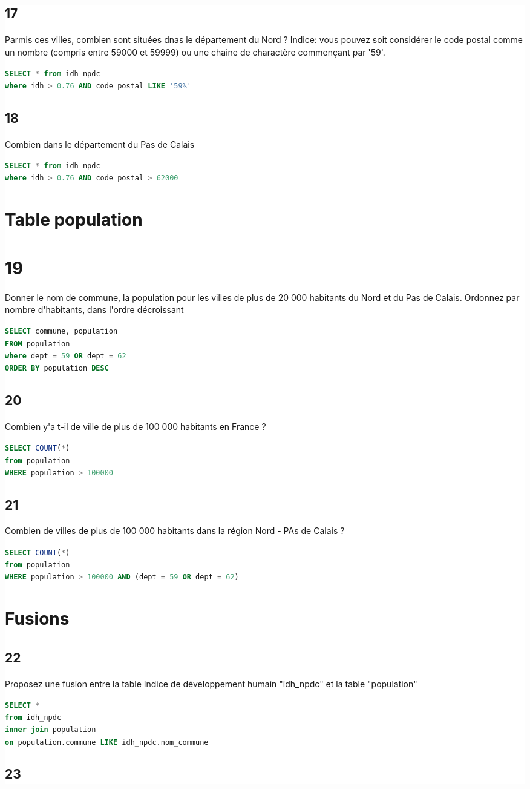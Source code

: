 ## 17
Parmis ces villes, combien sont situées dnas le département du Nord ? Indice: vous pouvez soit considérer le code postal comme un nombre (compris entre 59000 et 59999) ou une chaine de charactère commençant par '59'.
```sql
SELECT * from idh_npdc
where idh > 0.76 AND code_postal LIKE '59%'
```

## 18
Combien dans le département du Pas de Calais
```sql
SELECT * from idh_npdc
where idh > 0.76 AND code_postal > 62000
```

# Table population

# 19
Donner le nom de commune, la population pour les villes de plus de 20 000 habitants du Nord et du Pas de Calais. Ordonnez par nombre d'habitants, dans l'ordre décroissant
```sql
SELECT commune, population
FROM population
where dept = 59 OR dept = 62
ORDER BY population DESC
```
## 20
Combien y'a t-il de ville de plus de 100 000 habitants en France ?
```sql
SELECT COUNT(*)
from population
WHERE population > 100000
```

## 21
Combien de villes de plus de 100 000 habitants dans la région Nord - PAs de Calais ?
```sql
SELECT COUNT(*)
from population
WHERE population > 100000 AND (dept = 59 OR dept = 62)
```

# Fusions

## 22
Proposez une fusion entre la table Indice de développement humain "idh_npdc" et la table "population"
```sql
SELECT *
from idh_npdc
inner join population
on population.commune LIKE idh_npdc.nom_commune
```
## 23